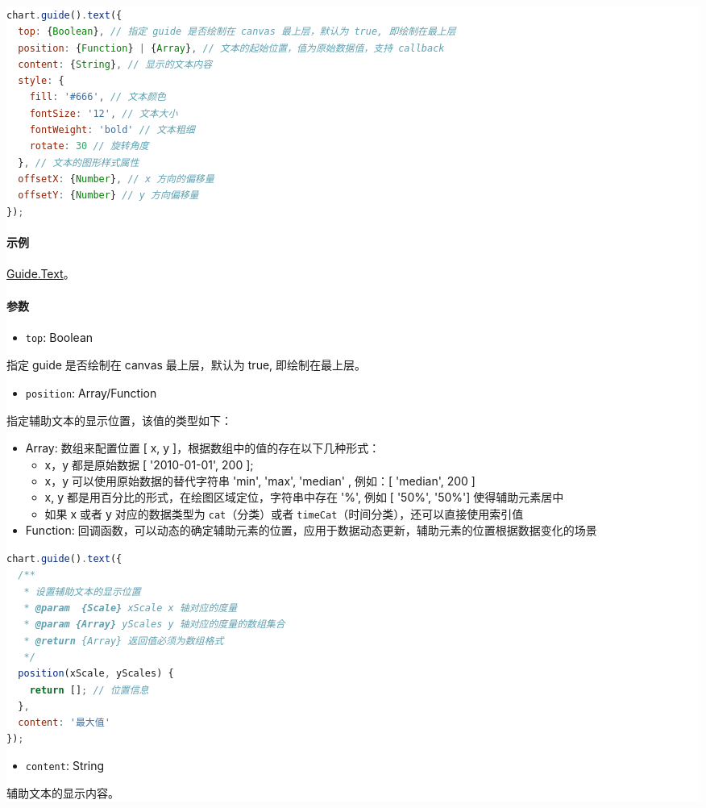 ```js
chart.guide().text({
  top: {Boolean}, // 指定 guide 是否绘制在 canvas 最上层，默认为 true, 即绘制在最上层
  position: {Function} | {Array}, // 文本的起始位置，值为原始数据值，支持 callback
  content: {String}, // 显示的文本内容
  style: {
    fill: '#666', // 文本颜色
    fontSize: '12', // 文本大小
    fontWeight: 'bold' // 文本粗细
    rotate: 30 // 旋转角度
  }, // 文本的图形样式属性
  offsetX: {Number}, // x 方向的偏移量
  offsetY: {Number} // y 方向偏移量
});
```


#### 示例

[Guide.Text](https://antv.alipay.com/zh-cn/f2/3.x/demo/guide/text.html)。

#### 参数

- `top`: Boolean

指定 guide 是否绘制在 canvas 最上层，默认为 true, 即绘制在最上层。

- `position`: Array/Function

指定辅助文本的显示位置，该值的类型如下：

  + Array: 数组来配置位置 [ x, y ]，根据数组中的值的存在以下几种形式：
    * x，y 都是原始数据 [ '2010-01-01', 200 ];
    * x，y 可以使用原始数据的替代字符串 'min', 'max', 'median' , 例如：[ 'median', 200 ]
    * x, y 都是用百分比的形式，在绘图区域定位，字符串中存在 '%', 例如 [ '50%', '50%'] 使得辅助元素居中
    * 如果 x 或者 y 对应的数据类型为 `cat`（分类）或者 `timeCat`（时间分类），还可以直接使用索引值
  + Function: 回调函数，可以动态的确定辅助元素的位置，应用于数据动态更新，辅助元素的位置根据数据变化的场景

```js
chart.guide().text({
  /**
   * 设置辅助文本的显示位置
   * @param  {Scale} xScale x 轴对应的度量
   * @param {Array} yScales y 轴对应的度量的数组集合
   * @return {Array} 返回值必须为数组格式
   */
  position(xScale, yScales) {
    return []; // 位置信息
  },
  content: '最大值'
});
```

- `content`: String

辅助文本的显示内容。
